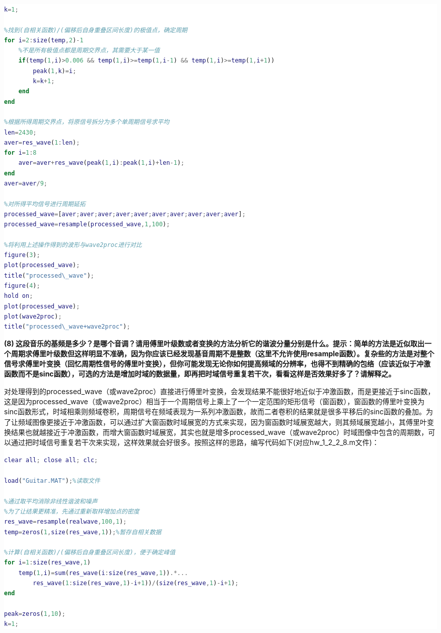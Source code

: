 ```matlab
k=1;

%找到(自相关函数)/(偏移后自身重叠区间长度)的极值点，确定周期
for i=2:size(temp,2)-1 
	%不是所有极值点都是周期交界点，其需要大于某一值
    if(temp(1,i)>0.006 && temp(1,i)>=temp(1,i-1) && temp(1,i)>=temp(1,i+1))
        peak(1,k)=i;
        k=k+1;
    end
end

%根据所得周期交界点，将原信号拆分为多个单周期信号求平均
len=2430;
aver=res_wave(1:len);
for i=1:8
    aver=aver+res_wave(peak(1,i):peak(1,i)+len-1);
end
aver=aver/9;

%对所得平均信号进行周期延拓
processed_wave=[aver;aver;aver;aver;aver;aver;aver;aver;aver;aver];
processed_wave=resample(processed_wave,1,100);

%将利用上述操作得到的波形与wave2proc进行对比
figure(3);
plot(processed_wave);
title("processed\_wave");
figure(4);
hold on;
plot(processed_wave);
plot(wave2proc);
title("processed\_wave+wave2proc");
```



**(8) 这段音乐的基频是多少？是哪个音调？请用傅里叶级数或者变换的方法分析它的谐波分量分别是什么。提示：简单的方法是近似取出一个周期求傅里叶级数但这样明显不准确，因为你应该已经发现基音周期不是整数（这里不允许使用resample函数）。复杂些的方法是对整个信号求傅里叶变换（回忆周期性信号的傅里叶变换），但你可能发现无论你如何提高频域的分辨率，也得不到精确的包络（应该近似于冲激函数而不是sinc函数），可选的方法是增加时域的数据量，即再把时域信号重复若干次，看看这样是否效果好多了？请解释之。**

​		对处理得到的processed_wave（或wave2proc）直接进行傅里叶变换，会发现结果不能很好地近似于冲激函数，而是更接近于sinc函数，这是因为processed_wave（或wave2proc）相当于一个周期信号上乘上了一个一定范围的矩形信号（窗函数），窗函数的傅里叶变换为sinc函数形式，时域相乘则频域卷积，周期信号在频域表现为一系列冲激函数，故而二者卷积的结果就是很多平移后的sinc函数的叠加。为了让频域图像更接近于冲激函数，可以通过扩大窗函数时域展宽的方式来实现，因为窗函数时域展宽越大，则其频域展宽越小，其傅里叶变换结果也就越接近于冲激函数，而增大窗函数时域展宽，其实也就是增多processed_wave（或wave2proc）时域图像中包含的周期数，可以通过把时域信号重复若干次来实现，这样效果就会好很多。按照这样的思路，编写代码如下(对应hw_1_2_2_8.m文件)：

```matlab
clear all; close all; clc;

load("Guitar.MAT");%读取文件

%通过取平均消除非线性谐波和噪声
%为了让结果更精准，先通过重新取样增加点的密度
res_wave=resample(realwave,100,1);
temp=zeros(1,size(res_wave,1));%暂存自相关数据

%计算(自相关函数)/(偏移后自身重叠区间长度)，便于确定峰值
for i=1:size(res_wave,1)
    temp(1,i)=sum(res_wave(i:size(res_wave,1)).*...
        res_wave(1:size(res_wave,1)-i+1))/(size(res_wave,1)-i+1);
end

peak=zeros(1,10);
k=1;

```